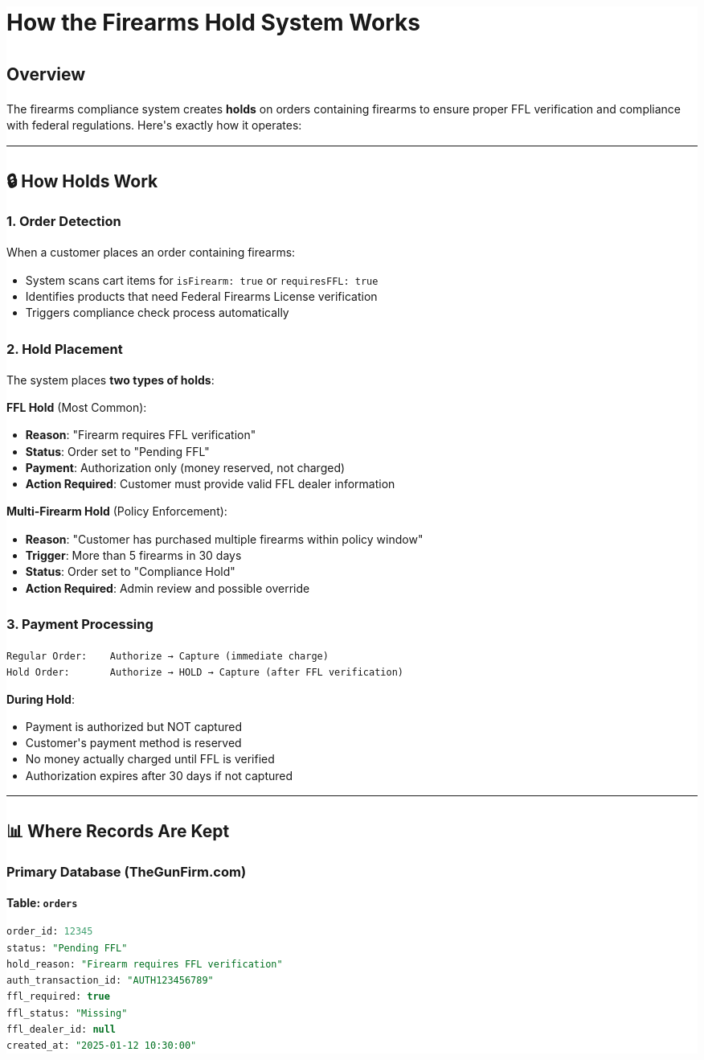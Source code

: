 # How the Firearms Hold System Works

## Overview
The firearms compliance system creates **holds** on orders containing firearms to ensure proper FFL verification and compliance with federal regulations. Here's exactly how it operates:

---

## 🔒 How Holds Work

### 1. **Order Detection**
When a customer places an order containing firearms:
- System scans cart items for `isFirearm: true` or `requiresFFL: true`
- Identifies products that need Federal Firearms License verification
- Triggers compliance check process automatically

### 2. **Hold Placement**
The system places **two types of holds**:

**FFL Hold** (Most Common):
- **Reason**: "Firearm requires FFL verification"
- **Status**: Order set to "Pending FFL"
- **Payment**: Authorization only (money reserved, not charged)
- **Action Required**: Customer must provide valid FFL dealer information

**Multi-Firearm Hold** (Policy Enforcement):
- **Reason**: "Customer has purchased multiple firearms within policy window"
- **Trigger**: More than 5 firearms in 30 days
- **Status**: Order set to "Compliance Hold"
- **Action Required**: Admin review and possible override

### 3. **Payment Processing**
```
Regular Order:    Authorize → Capture (immediate charge)
Hold Order:       Authorize → HOLD → Capture (after FFL verification)
```

**During Hold**:
- Payment is authorized but NOT captured
- Customer's payment method is reserved
- No money actually charged until FFL is verified
- Authorization expires after 30 days if not captured

---

## 📊 Where Records Are Kept

### Primary Database (TheGunFirm.com)
**Table: `orders`**
```sql
order_id: 12345
status: "Pending FFL"
hold_reason: "Firearm requires FFL verification"
auth_transaction_id: "AUTH123456789"
ffl_required: true
ffl_status: "Missing"
ffl_dealer_id: null
created_at: "2025-01-12 10:30:00"
```
